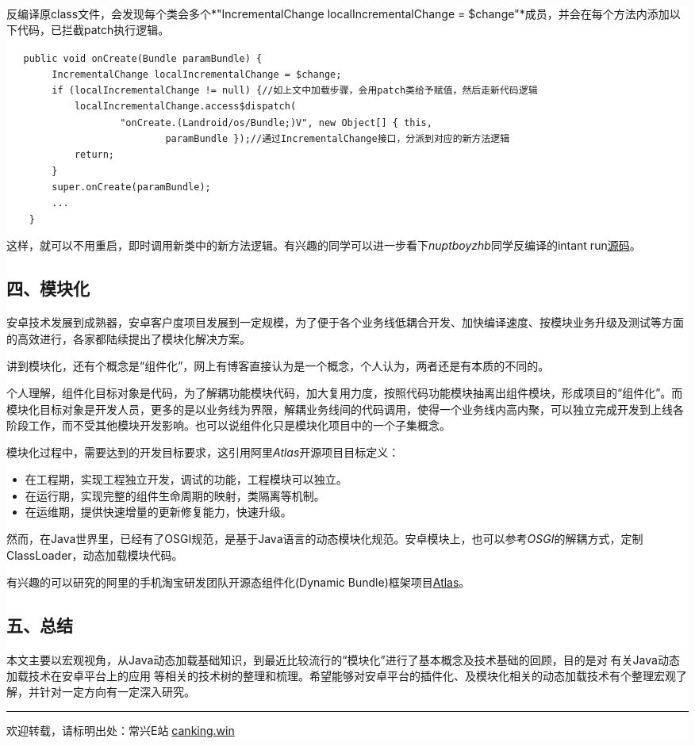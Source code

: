 反编译原class文件，会发现每个类会多个*"IncrementalChange localIncrementalChange = $change"*成员，并会在每个方法内添加以下代码，已拦截patch执行逻辑。

```
   public void onCreate(Bundle paramBundle) {
        IncrementalChange localIncrementalChange = $change;
        if (localIncrementalChange != null) {//如上文中加载步骤，会用patch类给予赋值，然后走新代码逻辑
            localIncrementalChange.access$dispatch(
                    "onCreate.(Landroid/os/Bundle;)V", new Object[] { this,
                            paramBundle });//通过IncrementalChange接口，分派到对应的新方法逻辑
            return;
        }
        super.onCreate(paramBundle);
        ...
    }
```
这样，就可以不用重启，即时调用新类中的新方法逻辑。有兴趣的同学可以进一步看下*nuptboyzhb*同学反编译的intant run[源码](https://github.com/nuptboyzhb/AndroidInstantRun)。

## 四、模块化

安卓技术发展到成熟器，安卓客户度项目发展到一定规模，为了便于各个业务线低耦合开发、加快编译速度、按模块业务升级及测试等方面的高效进行，各家都陆续提出了模块化解决方案。

讲到模块化，还有个概念是“组件化”，网上有博客直接认为是一个概念，个人认为，两者还是有本质的不同的。

个人理解，组件化目标对象是代码，为了解耦功能模块代码，加大复用力度，按照代码功能模块抽离出组件模块，形成项目的“组件化”。而模块化目标对象是开发人员，更多的是以业务线为界限，解耦业务线间的代码调用，使得一个业务线内高内聚，可以独立完成开发到上线各阶段工作，而不受其他模块开发影响。也可以说组件化只是模块化项目中的一个子集概念。

模块化过程中，需要达到的开发目标要求，这引用阿里*Atlas*开源项目目标定义：

* 在工程期，实现工程独立开发，调试的功能，工程模块可以独立。
* 在运行期，实现完整的组件生命周期的映射，类隔离等机制。
* 在运维期，提供快速增量的更新修复能力，快速升级。

然而，在Java世界里，已经有了OSGI规范，是基于Java语言的动态模块化规范。安卓模块上，也可以参考*OSGI*的解耦方式，定制ClassLoader，动态加载模块代码。

有兴趣的可以研究的阿里的手机淘宝研发团队开源态组件化(Dynamic Bundle)框架项目[Atlas](http://atlas.taobao.org/)。


## 五、总结

本文主要以宏观视角，从Java动态加载基础知识，到最近比较流行的“模块化”进行了基本概念及技术基础的回顾，目的是对 有关Java动态加载技术在安卓平台上的应用 等相关的技术树的整理和梳理。希望能够对安卓平台的插件化、及模块化相关的动态加载技术有个整理宏观了解，并针对一定方向有一定深入研究。


------
欢迎转载，请标明出处：常兴E站 [canking.win](http://www.canking.win)












